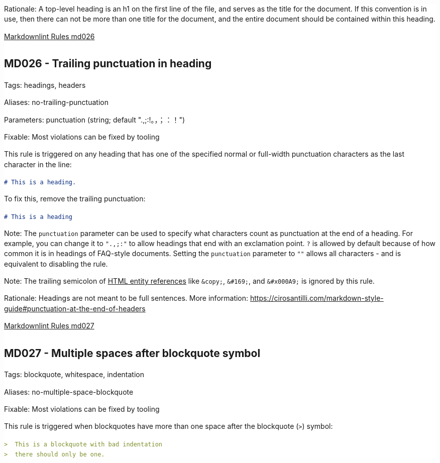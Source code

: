 Rationale: A top-level heading is an h1 on the first line of the file, and
serves as the title for the document. If this convention is in use, then there
can not be more than one title for the document, and the entire document
should be contained within this heading.

[Markdownlint Rules md026](#md026)

## MD026 - Trailing punctuation in heading

Tags: headings, headers

Aliases: no-trailing-punctuation

Parameters: punctuation (string; default ".,;:!。，；：！")

Fixable: Most violations can be fixed by tooling

This rule is triggered on any heading that has one of the specified normal or
full-width punctuation characters as the last character in the line:

```markdown
# This is a heading.
```

To fix this, remove the trailing punctuation:

```markdown
# This is a heading
```

Note: The `punctuation` parameter can be used to specify what characters count
as punctuation at the end of a heading. For example, you can change it to
`".,;:"` to allow headings that end with an exclamation point. `?` is
allowed by default because of how common it is in headings of FAQ-style documents.
Setting the `punctuation` parameter to `""` allows all characters - and is
equivalent to disabling the rule.

Note: The trailing semicolon of
[HTML entity references](https://en.wikipedia.org/wiki/List_of_XML_and_HTML_character_entity_references)
like `&copy;`, `&#169;`, and `&#x000A9;` is ignored by this rule.

Rationale: Headings are not meant to be full sentences. More information:
<https://cirosantilli.com/markdown-style-guide#punctuation-at-the-end-of-headers>

[Markdownlint Rules md027](#md027)

## MD027 - Multiple spaces after blockquote symbol

Tags: blockquote, whitespace, indentation

Aliases: no-multiple-space-blockquote

Fixable: Most violations can be fixed by tooling

This rule is triggered when blockquotes have more than one space after the
blockquote (`>`) symbol:

```markdown
>  This is a blockquote with bad indentation
>  there should only be one.
```
